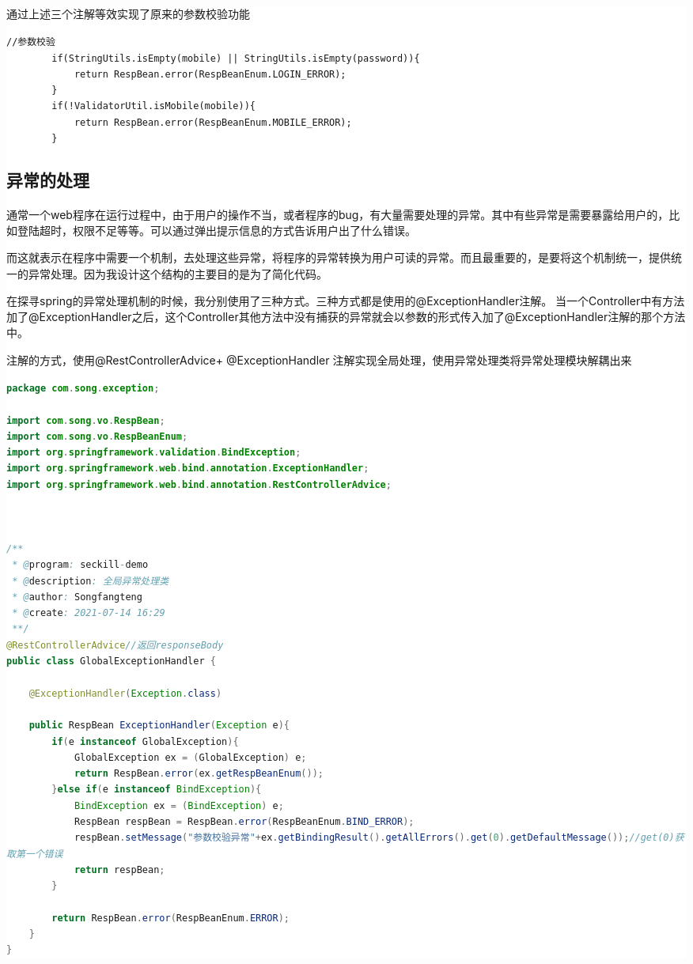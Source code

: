 通过上述三个注解等效实现了原来的参数校验功能

```
//参数校验
        if(StringUtils.isEmpty(mobile) || StringUtils.isEmpty(password)){
            return RespBean.error(RespBeanEnum.LOGIN_ERROR);
        }
        if(!ValidatorUtil.isMobile(mobile)){
            return RespBean.error(RespBeanEnum.MOBILE_ERROR);
        }
```

## 异常的处理

通常一个web程序在运行过程中，由于用户的操作不当，或者程序的bug，有大量需要处理的异常。其中有些异常是需要暴露给用户的，比如登陆超时，权限不足等等。可以通过弹出提示信息的方式告诉用户出了什么错误。

而这就表示在程序中需要一个机制，去处理这些异常，将程序的异常转换为用户可读的异常。而且最重要的，是要将这个机制统一，提供统一的异常处理。因为我设计这个结构的主要目的是为了简化代码。

在探寻spring的异常处理机制的时候，我分别使用了三种方式。三种方式都是使用的@ExceptionHandler注解。
 当一个Controller中有方法加了@ExceptionHandler之后，这个Controller其他方法中没有捕获的异常就会以参数的形式传入加了@ExceptionHandler注解的那个方法中。

注解的方式，使用@RestControllerAdvice+ @ExceptionHandler 注解实现全局处理，使用异常处理类将异常处理模块解耦出来

```java
package com.song.exception;

import com.song.vo.RespBean;
import com.song.vo.RespBeanEnum;
import org.springframework.validation.BindException;
import org.springframework.web.bind.annotation.ExceptionHandler;
import org.springframework.web.bind.annotation.RestControllerAdvice;



/**
 * @program: seckill-demo
 * @description: 全局异常处理类
 * @author: Songfangteng
 * @create: 2021-07-14 16:29
 **/
@RestControllerAdvice//返回responseBody
public class GlobalExceptionHandler {

    @ExceptionHandler(Exception.class)

    public RespBean ExceptionHandler(Exception e){
        if(e instanceof GlobalException){
            GlobalException ex = (GlobalException) e;
            return RespBean.error(ex.getRespBeanEnum());
        }else if(e instanceof BindException){
            BindException ex = (BindException) e;
            RespBean respBean = RespBean.error(RespBeanEnum.BIND_ERROR);
            respBean.setMessage("参数校验异常"+ex.getBindingResult().getAllErrors().get(0).getDefaultMessage());//get(0)获取第一个错误
            return respBean;
        }

        return RespBean.error(RespBeanEnum.ERROR);
    }
}
```

